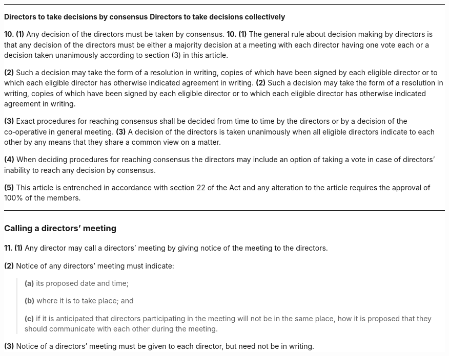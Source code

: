   ------------------------------------------------------------------------------------------------------------------------------------------------------------------------------------------------------------------- -------------------------------------------------------------------------------------------------------------------------------------------------------------------------------------------------------------------------------------------------------------------------
  **Directors to take decisions by consensus**                                                                                                                                                                        **Directors to take decisions collectively**
                                                                                                                                                                                                                      
  **10. (1)** Any decision of the directors must be taken by consensus.                                                                                                                                               **10. (1)** The general rule about decision making by directors is that any decision of the directors must be either a majority decision at a meeting with each director having one vote each or a decision taken unanimously according to section (3) in this article.
                                                                                                                                                                                                                      
  **(2)** Such a decision may take the form of a resolution in writing, copies of which have been signed by each eligible director or to which each eligible director has otherwise indicated agreement in writing.   **(2)** Such a decision may take the form of a resolution in writing, copies of which have been signed by each eligible director or to which each eligible director has otherwise indicated agreement in writing.
                                                                                                                                                                                                                      
  **(3)** Exact procedures for reaching consensus shall be decided from time to time by the directors or by a decision of the co‑operative in general meeting.                                                        **(3)** A decision of the directors is taken unanimously when all eligible directors indicate to each other by any means that they share a common view on a matter.
                                                                                                                                                                                                                      
  **(4)** When deciding procedures for reaching consensus the directors may include an option of taking a vote in case of directors’ inability to reach any decision by consensus.                                    
                                                                                                                                                                                                                      
  **(5)** This article is entrenched in accordance with section 22 of the Act and any alteration to the article requires the approval of 100% of the members.                                                         
  ------------------------------------------------------------------------------------------------------------------------------------------------------------------------------------------------------------------- -------------------------------------------------------------------------------------------------------------------------------------------------------------------------------------------------------------------------------------------------------------------------

### Calling a directors’ meeting

**11. (1)** Any director may call a directors’ meeting by giving notice
of the meeting to the directors.

**(2)** Notice of any directors’ meeting must indicate:

> **(a)** its proposed date and time;
>
> **(b)** where it is to take place; and
>
> **(c)** if it is anticipated that directors participating in the
> meeting will not be in the same place, how it is proposed that they
> should communicate with each other during the meeting.

**(3)** Notice of a directors’ meeting must be given to each director,
but need not be in writing.
